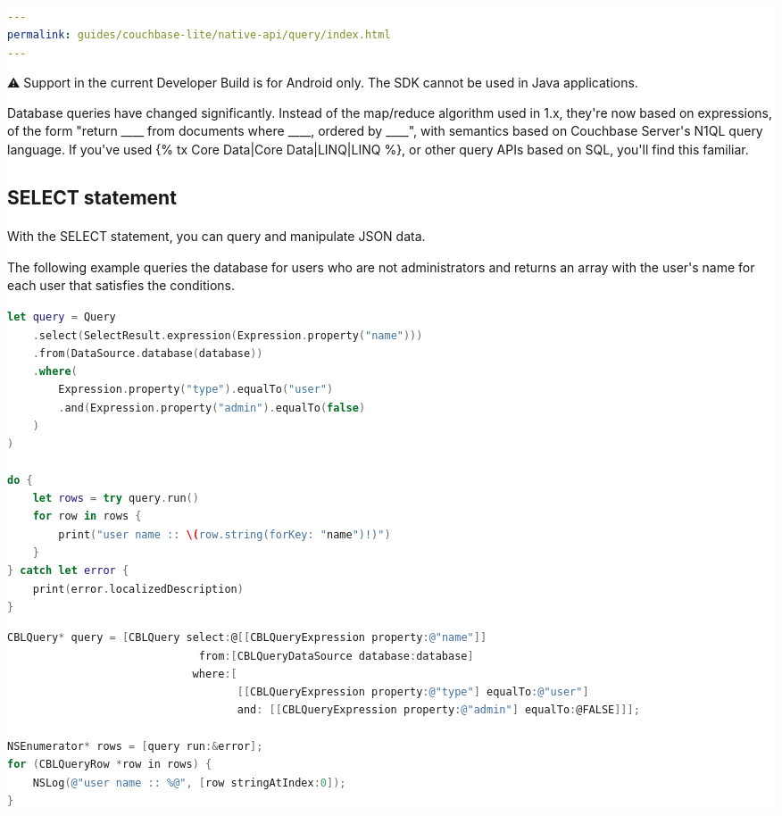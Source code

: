```yaml
---
permalink: guides/couchbase-lite/native-api/query/index.html
---
```


<block class="java" />

⚠ Support in the current Developer Build is for Android only. The SDK cannot be used in Java applications.

<block class="all" />

Database queries have changed significantly. Instead of the map/reduce algorithm used in 1.x, they're now based on expressions, of the form "return ____ from documents where \_\_\_\_, ordered by \_\_\_\_", with semantics based on Couchbase Server's N1QL query language. If you've used {% tx Core Data|Core Data|LINQ|LINQ %}, or other query APIs based on SQL, you'll find this familiar.

## SELECT statement

With the SELECT statement, you can query and manipulate JSON data.

The following example queries the database for users who are not administrators and returns an array with the user's name for each user that satisfies the conditions.

<block class="swift" />

```swift
let query = Query
	.select(SelectResult.expression(Expression.property("name")))
	.from(DataSource.database(database))
	.where(
		Expression.property("type").equalTo("user")
		.and(Expression.property("admin").equalTo(false)
	)
)

do {
	let rows = try query.run()
	for row in rows {
		print("user name :: \(row.string(forKey: "name")!)")
	}
} catch let error {
	print(error.localizedDescription)
}
```

<block class="objc" />

```objectivec
CBLQuery* query = [CBLQuery select:@[[CBLQueryExpression property:@"name"]]
                              from:[CBLQueryDataSource database:database]
                             where:[
                                    [[CBLQueryExpression property:@"type"] equalTo:@"user"]
                                    and: [[CBLQueryExpression property:@"admin"] equalTo:@FALSE]]];

NSEnumerator* rows = [query run:&error];
for (CBLQueryRow *row in rows) {
    NSLog(@"user name :: %@", [row stringAtIndex:0]);
}
```


[//]: # (TODO: #### Return Values)
[//]: # (TODO: #### Aggregation and Grouping)